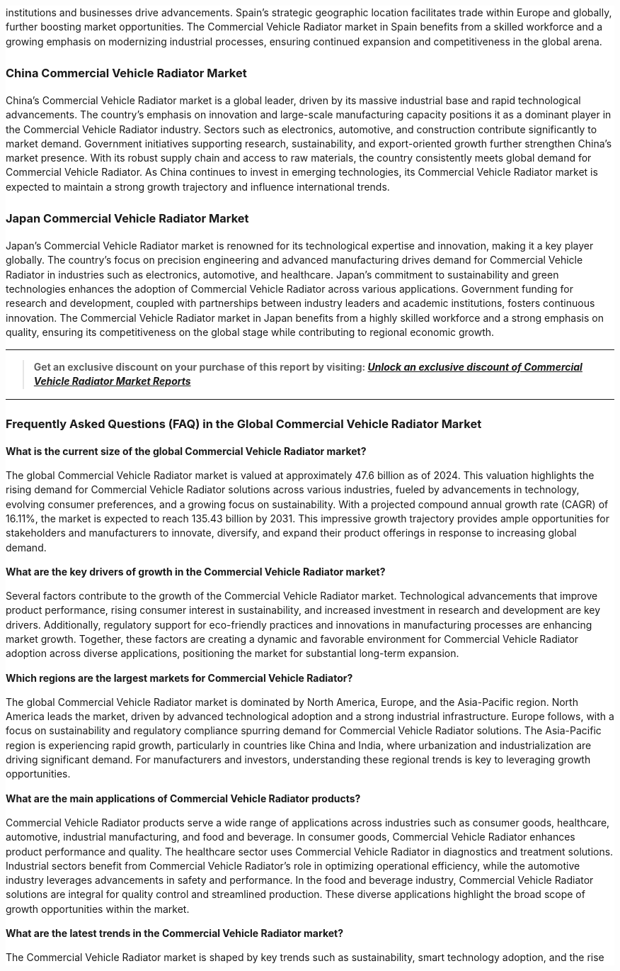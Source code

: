 institutions and businesses drive advancements. Spain&rsquo;s strategic geographic location facilitates trade within Europe and globally, further boosting market opportunities. The Commercial Vehicle Radiator market in Spain benefits from a skilled workforce and a growing emphasis on modernizing industrial processes, ensuring continued expansion and competitiveness in the global arena.</p><h3>China Commercial Vehicle Radiator Market</h3><p>China&rsquo;s Commercial Vehicle Radiator market is a global leader, driven by its massive industrial base and rapid technological advancements. The country&rsquo;s emphasis on innovation and large-scale manufacturing capacity positions it as a dominant player in the Commercial Vehicle Radiator industry. Sectors such as electronics, automotive, and construction contribute significantly to market demand. Government initiatives supporting research, sustainability, and export-oriented growth further strengthen China&rsquo;s market presence. With its robust supply chain and access to raw materials, the country consistently meets global demand for Commercial Vehicle Radiator. As China continues to invest in emerging technologies, its Commercial Vehicle Radiator market is expected to maintain a strong growth trajectory and influence international trends.</p><h3>Japan Commercial Vehicle Radiator Market</h3><p>Japan&rsquo;s Commercial Vehicle Radiator market is renowned for its technological expertise and innovation, making it a key player globally. The country&rsquo;s focus on precision engineering and advanced manufacturing drives demand for Commercial Vehicle Radiator in industries such as electronics, automotive, and healthcare. Japan&rsquo;s commitment to sustainability and green technologies enhances the adoption of Commercial Vehicle Radiator across various applications. Government funding for research and development, coupled with partnerships between industry leaders and academic institutions, fosters continuous innovation. The Commercial Vehicle Radiator market in Japan benefits from a highly skilled workforce and a strong emphasis on quality, ensuring its competitiveness on the global stage while contributing to regional economic growth.</p><hr /><blockquote><p><strong>Get an exclusive discount on your purchase of this report by visiting: <em><a href="://marketresearchpulse.com/ask-for-discount/119931?utm_source=Github&amp;utm_medium=030">Unlock an exclusive discount of Commercial Vehicle Radiator Market Reports</a></em>&nbsp;</strong></p></blockquote><hr /><h3>Frequently Asked Questions (FAQ) in the Global Commercial Vehicle Radiator Market</h3><p><strong>What is the current size of the global Commercial Vehicle Radiator market?</strong></p><p>The global Commercial Vehicle Radiator market is valued at approximately 47.6 billion as of 2024. This valuation highlights the rising demand for Commercial Vehicle Radiator solutions across various industries, fueled by advancements in technology, evolving consumer preferences, and a growing focus on sustainability. With a projected compound annual growth rate (CAGR) of 16.11%, the market is expected to reach 135.43 billion by 2031. This impressive growth trajectory provides ample opportunities for stakeholders and manufacturers to innovate, diversify, and expand their product offerings in response to increasing global demand.</p><p><strong>What are the key drivers of growth in the Commercial Vehicle Radiator market?</strong></p><p>Several factors contribute to the growth of the Commercial Vehicle Radiator market. Technological advancements that improve product performance, rising consumer interest in sustainability, and increased investment in research and development are key drivers. Additionally, regulatory support for eco-friendly practices and innovations in manufacturing processes are enhancing market growth. Together, these factors are creating a dynamic and favorable environment for Commercial Vehicle Radiator adoption across diverse applications, positioning the market for substantial long-term expansion.</p><p><strong>Which regions are the largest markets for Commercial Vehicle Radiator?</strong></p><p>The global Commercial Vehicle Radiator market is dominated by North America, Europe, and the Asia-Pacific region. North America leads the market, driven by advanced technological adoption and a strong industrial infrastructure. Europe follows, with a focus on sustainability and regulatory compliance spurring demand for Commercial Vehicle Radiator solutions. The Asia-Pacific region is experiencing rapid growth, particularly in countries like China and India, where urbanization and industrialization are driving significant demand. For manufacturers and investors, understanding these regional trends is key to leveraging growth opportunities.</p><p><strong>What are the main applications of Commercial Vehicle Radiator products?</strong></p><p>Commercial Vehicle Radiator products serve a wide range of applications across industries such as consumer goods, healthcare, automotive, industrial manufacturing, and food and beverage. In consumer goods, Commercial Vehicle Radiator enhances product performance and quality. The healthcare sector uses Commercial Vehicle Radiator in diagnostics and treatment solutions. Industrial sectors benefit from Commercial Vehicle Radiator&rsquo;s role in optimizing operational efficiency, while the automotive industry leverages advancements in safety and performance. In the food and beverage industry, Commercial Vehicle Radiator solutions are integral for quality control and streamlined production. These diverse applications highlight the broad scope of growth opportunities within the market.</p><p><strong>What are the latest trends in the Commercial Vehicle Radiator market?</strong></p><p>The Commercial Vehicle Radiator market is shaped by key trends such as sustainability, smart technology adoption, and the rise